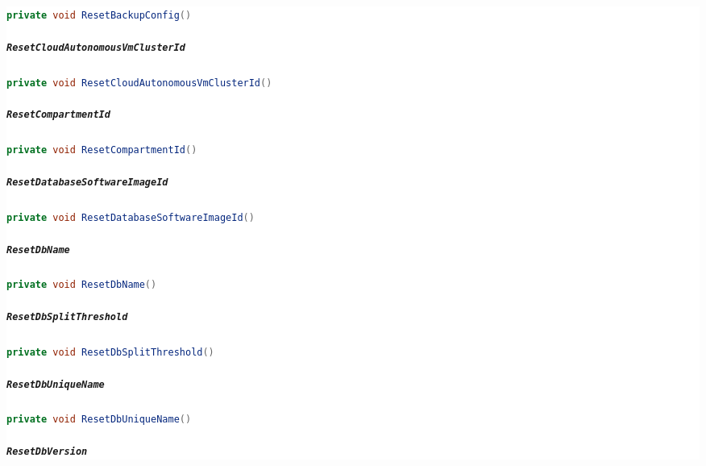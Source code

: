 ```csharp
private void ResetBackupConfig()
```

##### `ResetCloudAutonomousVmClusterId` <a name="ResetCloudAutonomousVmClusterId" id="rhizo-co-terraform-provider-oci.databaseAutonomousContainerDatabase.DatabaseAutonomousContainerDatabase.resetCloudAutonomousVmClusterId"></a>

```csharp
private void ResetCloudAutonomousVmClusterId()
```

##### `ResetCompartmentId` <a name="ResetCompartmentId" id="rhizo-co-terraform-provider-oci.databaseAutonomousContainerDatabase.DatabaseAutonomousContainerDatabase.resetCompartmentId"></a>

```csharp
private void ResetCompartmentId()
```

##### `ResetDatabaseSoftwareImageId` <a name="ResetDatabaseSoftwareImageId" id="rhizo-co-terraform-provider-oci.databaseAutonomousContainerDatabase.DatabaseAutonomousContainerDatabase.resetDatabaseSoftwareImageId"></a>

```csharp
private void ResetDatabaseSoftwareImageId()
```

##### `ResetDbName` <a name="ResetDbName" id="rhizo-co-terraform-provider-oci.databaseAutonomousContainerDatabase.DatabaseAutonomousContainerDatabase.resetDbName"></a>

```csharp
private void ResetDbName()
```

##### `ResetDbSplitThreshold` <a name="ResetDbSplitThreshold" id="rhizo-co-terraform-provider-oci.databaseAutonomousContainerDatabase.DatabaseAutonomousContainerDatabase.resetDbSplitThreshold"></a>

```csharp
private void ResetDbSplitThreshold()
```

##### `ResetDbUniqueName` <a name="ResetDbUniqueName" id="rhizo-co-terraform-provider-oci.databaseAutonomousContainerDatabase.DatabaseAutonomousContainerDatabase.resetDbUniqueName"></a>

```csharp
private void ResetDbUniqueName()
```

##### `ResetDbVersion` <a name="ResetDbVersion" id="rhizo-co-terraform-provider-oci.databaseAutonomousContainerDatabase.DatabaseAutonomousContainerDatabase.resetDbVersion"></a>
